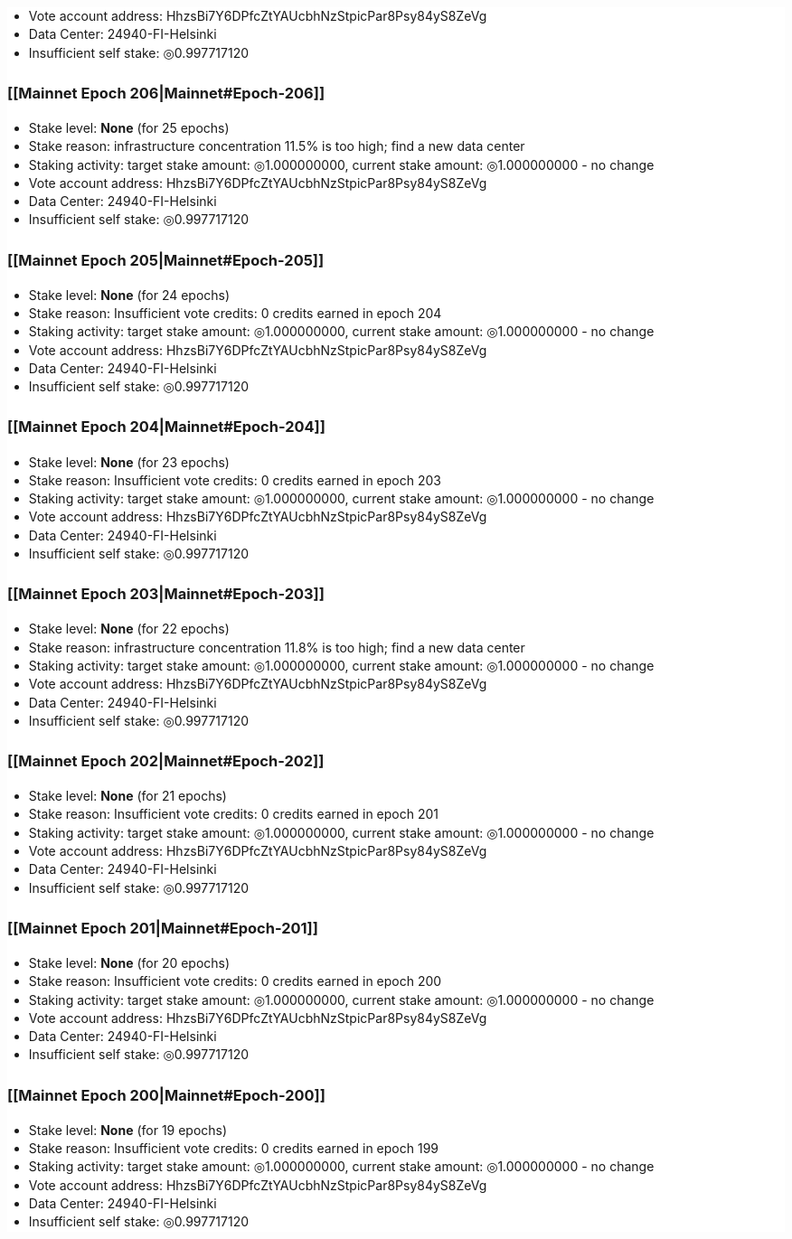 * Vote account address: HhzsBi7Y6DPfcZtYAUcbhNzStpicPar8Psy84yS8ZeVg
* Data Center: 24940-FI-Helsinki
* Insufficient self stake: ◎0.997717120
### [[Mainnet Epoch 206|Mainnet#Epoch-206]]
* Stake level: **None** (for 25 epochs)
* Stake reason: infrastructure concentration 11.5% is too high; find a new data center
* Staking activity: target stake amount: ◎1.000000000, current stake amount: ◎1.000000000 - no change
* Vote account address: HhzsBi7Y6DPfcZtYAUcbhNzStpicPar8Psy84yS8ZeVg
* Data Center: 24940-FI-Helsinki
* Insufficient self stake: ◎0.997717120
### [[Mainnet Epoch 205|Mainnet#Epoch-205]]
* Stake level: **None** (for 24 epochs)
* Stake reason: Insufficient vote credits: 0 credits earned in epoch 204
* Staking activity: target stake amount: ◎1.000000000, current stake amount: ◎1.000000000 - no change
* Vote account address: HhzsBi7Y6DPfcZtYAUcbhNzStpicPar8Psy84yS8ZeVg
* Data Center: 24940-FI-Helsinki
* Insufficient self stake: ◎0.997717120
### [[Mainnet Epoch 204|Mainnet#Epoch-204]]
* Stake level: **None** (for 23 epochs)
* Stake reason: Insufficient vote credits: 0 credits earned in epoch 203
* Staking activity: target stake amount: ◎1.000000000, current stake amount: ◎1.000000000 - no change
* Vote account address: HhzsBi7Y6DPfcZtYAUcbhNzStpicPar8Psy84yS8ZeVg
* Data Center: 24940-FI-Helsinki
* Insufficient self stake: ◎0.997717120
### [[Mainnet Epoch 203|Mainnet#Epoch-203]]
* Stake level: **None** (for 22 epochs)
* Stake reason: infrastructure concentration 11.8% is too high; find a new data center
* Staking activity: target stake amount: ◎1.000000000, current stake amount: ◎1.000000000 - no change
* Vote account address: HhzsBi7Y6DPfcZtYAUcbhNzStpicPar8Psy84yS8ZeVg
* Data Center: 24940-FI-Helsinki
* Insufficient self stake: ◎0.997717120
### [[Mainnet Epoch 202|Mainnet#Epoch-202]]
* Stake level: **None** (for 21 epochs)
* Stake reason: Insufficient vote credits: 0 credits earned in epoch 201
* Staking activity: target stake amount: ◎1.000000000, current stake amount: ◎1.000000000 - no change
* Vote account address: HhzsBi7Y6DPfcZtYAUcbhNzStpicPar8Psy84yS8ZeVg
* Data Center: 24940-FI-Helsinki
* Insufficient self stake: ◎0.997717120
### [[Mainnet Epoch 201|Mainnet#Epoch-201]]
* Stake level: **None** (for 20 epochs)
* Stake reason: Insufficient vote credits: 0 credits earned in epoch 200
* Staking activity: target stake amount: ◎1.000000000, current stake amount: ◎1.000000000 - no change
* Vote account address: HhzsBi7Y6DPfcZtYAUcbhNzStpicPar8Psy84yS8ZeVg
* Data Center: 24940-FI-Helsinki
* Insufficient self stake: ◎0.997717120
### [[Mainnet Epoch 200|Mainnet#Epoch-200]]
* Stake level: **None** (for 19 epochs)
* Stake reason: Insufficient vote credits: 0 credits earned in epoch 199
* Staking activity: target stake amount: ◎1.000000000, current stake amount: ◎1.000000000 - no change
* Vote account address: HhzsBi7Y6DPfcZtYAUcbhNzStpicPar8Psy84yS8ZeVg
* Data Center: 24940-FI-Helsinki
* Insufficient self stake: ◎0.997717120